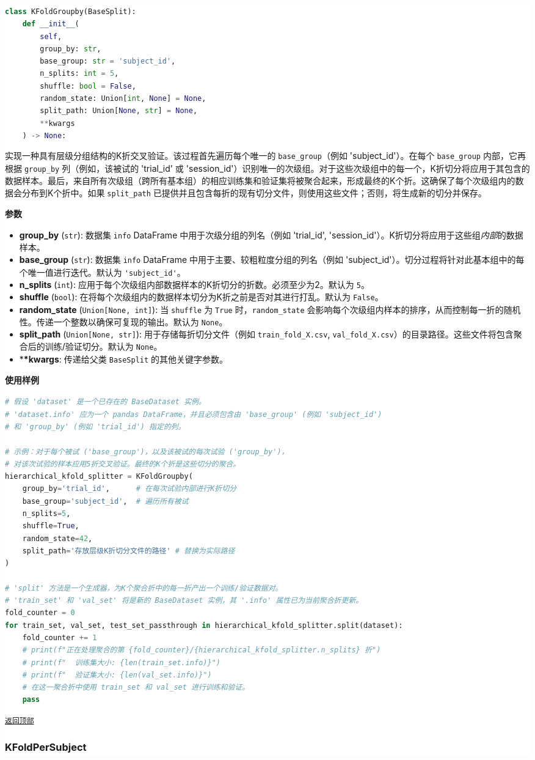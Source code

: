 ~~~python
class KFoldGroupby(BaseSplit):
    def __init__(
        self,
        group_by: str,
        base_group: str = 'subject_id',
        n_splits: int = 5,
        shuffle: bool = False,
        random_state: Union[int, None] = None,
        split_path: Union[None, str] = None,
        **kwargs
    ) -> None:
~~~

实现一种具有层级分组结构的K折交叉验证。该过程首先遍历每个唯一的 `base_group`（例如 'subject_id'）。在每个 `base_group` 内部，它再根据 `group_by` 列（例如，该被试的 'trial_id' 或 'session_id'）识别唯一的次级组。对于这些次级组中的每一个，K折切分将应用于其包含的数据样本。最后，来自所有次级组（跨所有基本组）的相应训练集和验证集将被聚合起来，形成最终的K个折。这确保了每个次级组内的数据会分布到K个折中。如果 `split_path` 已提供并且包含每折的现有切分文件，则使用这些文件；否则，将生成新的切分并保存。

**参数**

- **group_by** (`str`): 数据集 `info` DataFrame 中用于次级分组的列名（例如 'trial_id', 'session_id'）。K折切分将应用于这些组*内部*的数据样本。
- **base_group** (`str`): 数据集 `info` DataFrame 中用于主要、较粗粒度分组的列名（例如 'subject_id'）。切分过程将针对此基本组中的每个唯一值进行迭代。默认为 `'subject_id'`。
- **n_splits** (`int`): 应用于每个次级组内部数据样本的K折切分的折数。必须至少为2。默认为 `5`。
- **shuffle** (`bool`): 在将每个次级组内的数据样本切分为K折之前是否对其进行打乱。默认为 `False`。
- **random_state** (`Union[None, int]`): 当 `shuffle` 为 `True` 时，`random_state` 会影响每个次级组内样本的排序，从而控制每一折的随机性。传递一个整数以确保可复现的输出。默认为 `None`。
- **split_path** (`Union[None, str]`): 用于存储每折切分文件（例如 `train_fold_X.csv`, `val_fold_X.csv`）的目录路径。这些文件将包含聚合后的训练/验证切分。默认为 `None`。
- ***\*kwargs**: 传递给父类 `BaseSplit` 的其他关键字参数。

**使用样例**

~~~python
# 假设 'dataset' 是一个已存在的 BaseDataset 实例。
# 'dataset.info' 应为一个 pandas DataFrame，并且必须包含由 'base_group' (例如 'subject_id') 
# 和 'group_by' (例如 'trial_id') 指定的列。

# 示例：对于每个被试 ('base_group')，以及该被试的每次试验 ('group_by')，
# 对该次试验的样本应用5折交叉验证。最终的K个折是这些切分的聚合。
hierarchical_kfold_splitter = KFoldGroupby(
    group_by='trial_id',      # 在每次试验内部进行K折切分
    base_group='subject_id',  # 遍历所有被试
    n_splits=5,
    shuffle=True,
    random_state=42,
    split_path='存放层级K折切分文件的路径' # 替换为实际路径
)

# 'split' 方法是一个生成器，为K个聚合折中的每一折产出一个训练/验证数据对。
# 'train_set' 和 'val_set' 将是新的 BaseDataset 实例，其 '.info' 属性已为当前聚合折更新。
fold_counter = 0
for train_set, val_set, test_set_passthrough in hierarchical_kfold_splitter.split(dataset):
    fold_counter += 1
    # print(f"正在处理聚合的第 {fold_counter}/{hierarchical_kfold_splitter.n_splits} 折")
    # print(f"  训练集大小: {len(train_set.info)}")
    # print(f"  验证集大小: {len(val_set.info)}")
    # 在这一聚合折中使用 train_set 和 val_set 进行训练和验证。
    pass
~~~
[`返回顶部`](#tyeedatasetsplit)
### KFoldPerSubject
